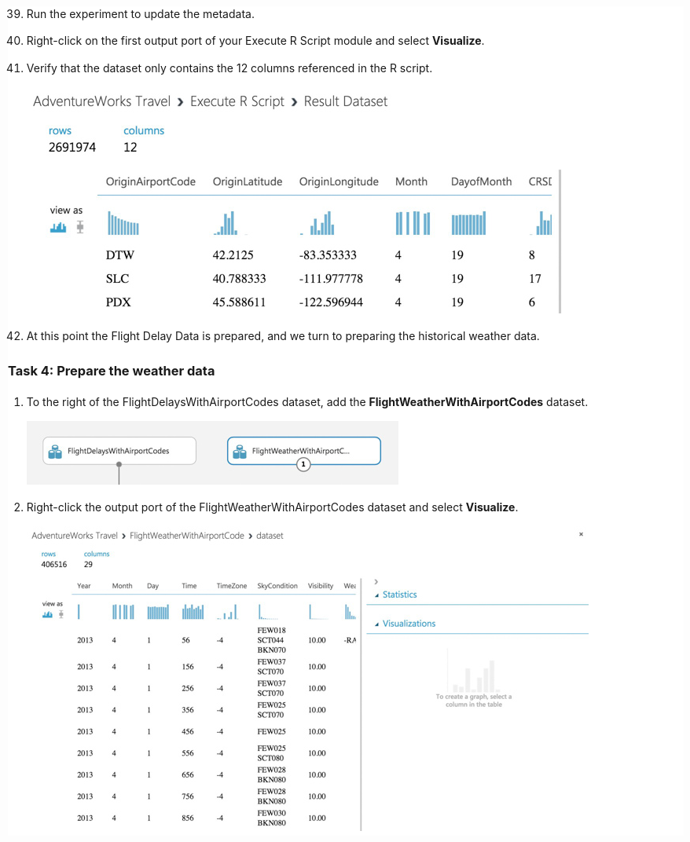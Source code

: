 39.	Run the experiment to update the metadata.

40.	Right-click on the first output port of your Execute R Script module and select **Visualize**. 

41.	Verify that the dataset only contains the 12 columns referenced in the R script. 

    <img src="../images/verify_dataset_columns.jpg" class="block"/>

42.	At this point the Flight Delay Data is prepared, and we turn to preparing the historical weather data. 

### **Task 4:** Prepare the weather data

1.	To the right of the FlightDelaysWithAirportCodes dataset, add the **FlightWeatherWithAirportCodes** dataset. 

    <img src="../images/add_flightweatherwithairportcodes_dataset.jpg" class="block"/>

2.	Right-click the output port of the FlightWeatherWithAirportCodes dataset and select **Visualize**.

    <img src="../images/visualize_dataset2.jpg" class="block"/>
